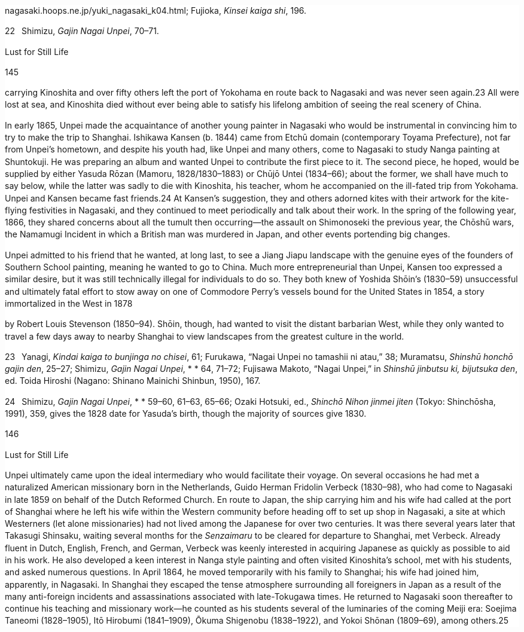nagasaki.hoops.ne.jp/yuki\_nagasaki\_k04.html; Fujioka,  *Kinsei kaiga shi*, 196. 

22  Shimizu, *Gajin Nagai Unpei*, 70–71. 

Lust for Still Life

145

carrying Kinoshita and over fifty others left the port of Yokohama en route back to Nagasaki and was never seen again.23 All were lost at sea, and Kinoshita died without ever being able to satisfy his lifelong ambition of seeing the real scenery of China. 

In early 1865, Unpei made the acquaintance of another young painter in Nagasaki who would be instrumental in convincing him to try to make the trip to Shanghai. Ishikawa Kansen \(b. 1844\) came from Etchū domain \(contemporary Toyama Prefecture\), not far from Unpei’s hometown, and despite his youth had, like Unpei and many others, come to Nagasaki to study Nanga painting at Shuntokuji. He was preparing an album and wanted Unpei to contribute the first piece to it. The second piece, he hoped, would be supplied by either Yasuda Rōzan \(Mamoru, 1828/1830–1883\) or Chūjō Untei \(1834–66\); about the former, we shall have much to say below, while the latter was sadly to die with Kinoshita, his teacher, whom he accompanied on the ill-fated trip from Yokohama. Unpei and Kansen became fast friends.24 At Kansen’s suggestion, they and others adorned kites with their artwork for the kite-flying festivities in Nagasaki, and they continued to meet periodically and talk about their work. In the spring of the following year, 1866, they shared concerns about all the tumult then occurring—the assault on Shimonoseki the previous year, the Chōshū wars, the Namamugi Incident in which a British man was murdered in Japan, and other events portending big changes. 

Unpei admitted to his friend that he wanted, at long last, to see a Jiang Jiapu landscape with the genuine eyes of the founders of Southern School painting, meaning he wanted to go to China. Much more entrepreneurial than Unpei, Kansen too expressed a similar desire, but it was still technically illegal for individuals to do so. They both knew of Yoshida Shōin’s \(1830–59\) unsuccessful and ultimately fatal effort to stow away on one of Commodore Perry’s vessels bound for the United States in 1854, a story immortalized in the West in 1878 

by Robert Louis Stevenson \(1850–94\). Shōin, though, had wanted to visit the distant barbarian West, while they only wanted to travel a few days away to nearby Shanghai to view landscapes from the greatest culture in the world. 

23  Yanagi, *Kindai kaiga to bunjinga no chisei*, 61; Furukawa, “Nagai Unpei no tamashii ni atau,” 38; Muramatsu, *Shinshū honchō gajin den*, 25–27; Shimizu, *Gajin Nagai Unpei*, * * 64, 71–72; Fujisawa Makoto, “Nagai Unpei,” in *Shinshū jinbutsu ki, bijutsuka den*, ed. Toida Hiroshi \(Nagano: Shinano Mainichi Shinbun, 1950\), 167. 

24  Shimizu, *Gajin Nagai Unpei*, * * 59–60, 61–63, 65–66; Ozaki Hotsuki, ed., *Shinchō Nihon jinmei jiten* \(Tokyo: Shinchōsha, 1991\), 359, gives the 1828 date for Yasuda’s birth, though the majority of sources give 1830. 

146

Lust for Still Life

Unpei ultimately came upon the ideal intermediary who would facilitate their voyage. On several occasions he had met a naturalized American missionary born in the Netherlands, Guido Herman Fridolin Verbeck \(1830–98\), who had come to Nagasaki in late 1859 on behalf of the Dutch Reformed Church. En route to Japan, the ship carrying him and his wife had called at the port of Shanghai where he left his wife within the Western community before heading off to set up shop in Nagasaki, a site at which Westerners \(let alone missionaries\) had not lived among the Japanese for over two centuries. It was there several years later that Takasugi Shinsaku, waiting several months for the *Senzaimaru* to be cleared for departure to Shanghai, met Verbeck. Already fluent in Dutch, English, French, and German, Verbeck was keenly interested in acquiring Japanese as quickly as possible to aid in his work. He also developed a keen interest in Nanga style painting and often visited Kinoshita’s school, met with his students, and asked numerous questions. In April 1864, he moved temporarily with his family to Shanghai; his wife had joined him, apparently, in Nagasaki. In Shanghai they escaped the tense atmosphere surrounding all foreigners in Japan as a result of the many anti-foreign incidents and assassinations associated with late-Tokugawa times. He returned to Nagasaki soon thereafter to continue his teaching and missionary work—he counted as his students several of the luminaries of the coming Meiji era: Soejima Taneomi \(1828–1905\), Itō Hirobumi \(1841–1909\), Ōkuma Shigenobu \(1838–1922\), and Yokoi Shōnan \(1809–69\), among others.25

